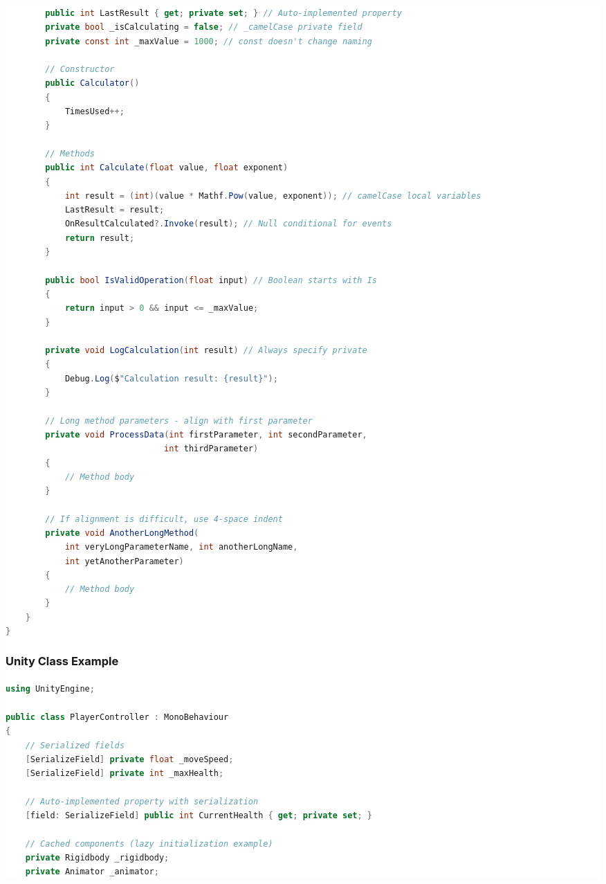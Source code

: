 ```csharp
        public int LastResult { get; private set; } // Auto-implemented property
        private bool _isCalculating = false; // _camelCase private field
        private const int _maxValue = 1000; // const doesn't change naming

        // Constructor
        public Calculator()
        {
            TimesUsed++;
        }

        // Methods
        public int Calculate(float value, float exponent)
        {
            int result = (int)(value * Mathf.Pow(value, exponent)); // camelCase local variables
            LastResult = result;
            OnResultCalculated?.Invoke(result); // Null conditional for events
            return result;
        }

        public bool IsValidOperation(float input) // Boolean starts with Is
        {
            return input > 0 && input <= _maxValue;
        }

        private void LogCalculation(int result) // Always specify private
        {
            Debug.Log($"Calculation result: {result}");
        }

        // Long method parameters - align with first parameter
        private void ProcessData(int firstParameter, int secondParameter,
                                int thirdParameter)
        {
            // Method body
        }

        // If alignment is difficult, use 4-space indent
        private void AnotherLongMethod(
            int veryLongParameterName, int anotherLongName,
            int yetAnotherParameter)
        {
            // Method body
        }
    }
}
```

### Unity Class Example
```csharp
using UnityEngine;

public class PlayerController : MonoBehaviour
{
    // Serialized fields
    [SerializeField] private float _moveSpeed;
    [SerializeField] private int _maxHealth;

    // Auto-implemented property with serialization
    [field: SerializeField] public int CurrentHealth { get; private set; }

    // Cached components (lazy initialization example)
    private Rigidbody _rigidbody;
    private Animator _animator;
```
